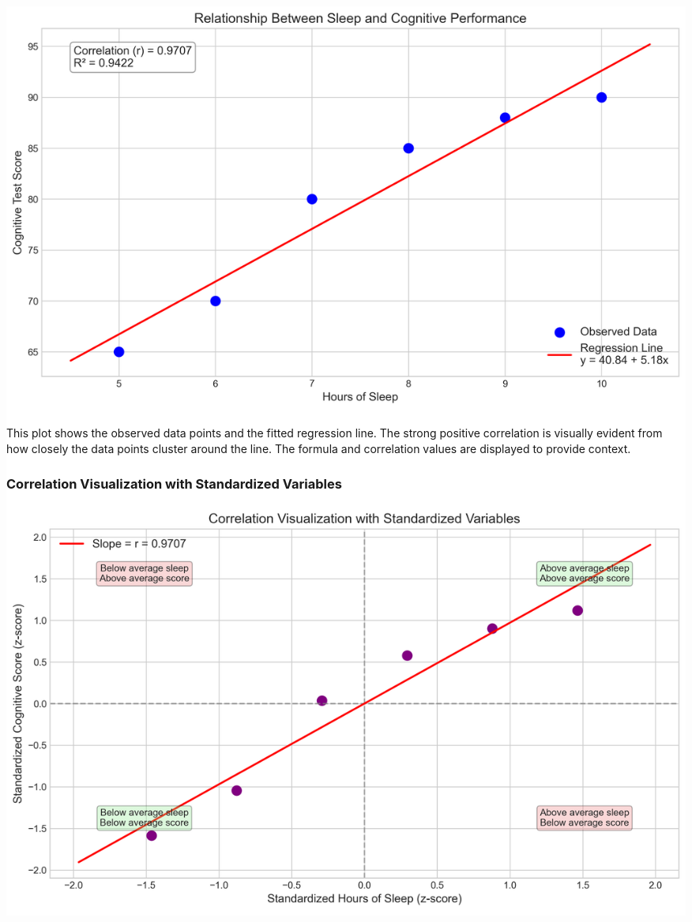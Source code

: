 ![Regression Line](../Images/L3_2_Quiz_6/plot1_regression_line.png)

This plot shows the observed data points and the fitted regression line. The strong positive correlation is visually evident from how closely the data points cluster around the line. The formula and correlation values are displayed to provide context.

### Correlation Visualization with Standardized Variables
![Correlation Visualization](../Images/L3_2_Quiz_6/plot2_correlation_visualization.png)
